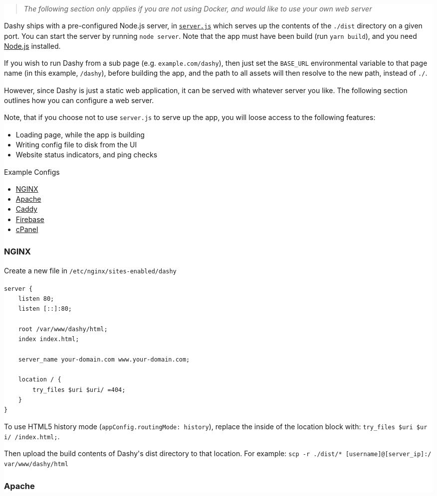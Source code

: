 > _The following section only applies if you are not using Docker, and would like to use your own web server_

Dashy ships with a pre-configured Node.js server, in [`server.js`](https://github.com/Lissy93/dashy/blob/master/server.js) which serves up the contents of the `./dist` directory on a given port. You can start the server by running `node server`. Note that the app must have been build (run `yarn build`), and you need [Node.js](https://nodejs.org) installed.

If you wish to run Dashy from a sub page (e.g. `example.com/dashy`), then just set the `BASE_URL` environmental variable to that page name (in this example, `/dashy`), before building the app, and the path to all assets will then resolve to the new path, instead of `./`.

However, since Dashy is just a static web application, it can be served with whatever server you like. The following section outlines how you can configure a web server.

Note, that if you choose not to use `server.js` to serve up the app, you will loose access to the following features:

- Loading page, while the app is building
- Writing config file to disk from the UI
- Website status indicators, and ping checks

Example Configs

- [NGINX](#nginx)
- [Apache](#apache)
- [Caddy](#caddy)
- [Firebase](#firebase-hosting)
- [cPanel](#cpanel)

### NGINX

Create a new file in `/etc/nginx/sites-enabled/dashy`

```text
server {
	listen 80;
	listen [::]:80;

	root /var/www/dashy/html;
	index index.html;

	server_name your-domain.com www.your-domain.com;

	location / {
		try_files $uri $uri/ =404;
	}
}
```

To use HTML5 history mode (`appConfig.routingMode: history`), replace the inside of the location block with: `try_files $uri $uri/ /index.html;`.

Then upload the build contents of Dashy's dist directory to that location.
For example: `scp -r ./dist/* [username]@[server_ip]:/var/www/dashy/html`

### Apache
